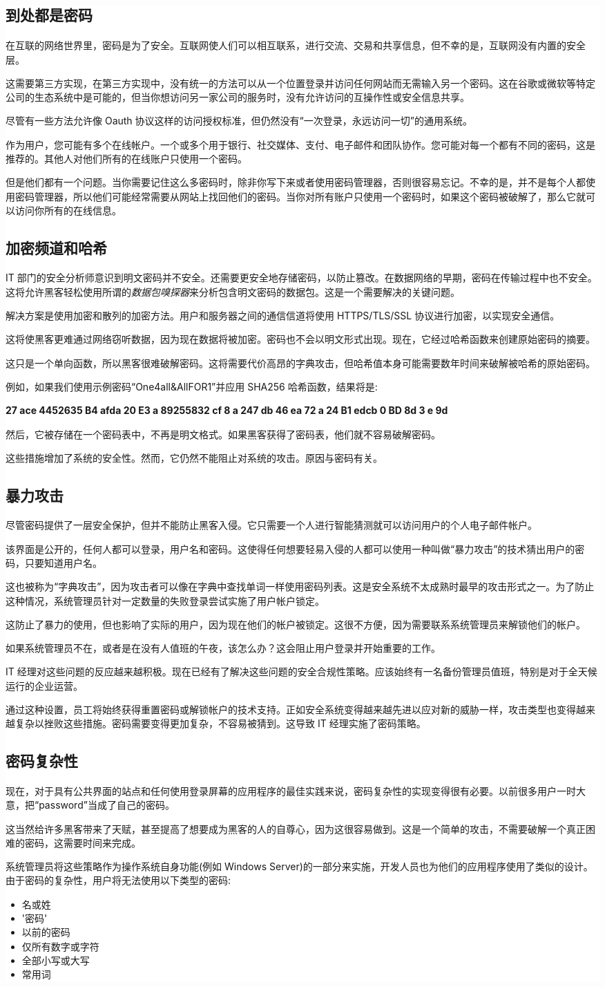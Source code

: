 ## 到处都是密码

在互联的网络世界里，密码是为了安全。互联网使人们可以相互联系，进行交流、交易和共享信息，但不幸的是，互联网没有内置的安全层。

这需要第三方实现，在第三方实现中，没有统一的方法可以从一个位置登录并访问任何网站而无需输入另一个密码。这在谷歌或微软等特定公司的生态系统中是可能的，但当你想访问另一家公司的服务时，没有允许访问的互操作性或安全信息共享。

尽管有一些方法允许像 Oauth 协议这样的访问授权标准，但仍然没有“一次登录，永远访问一切”的通用系统。

作为用户，您可能有多个在线帐户。一个或多个用于银行、社交媒体、支付、电子邮件和团队协作。您可能对每一个都有不同的密码，这是推荐的。其他人对他们所有的在线账户只使用一个密码。

但是他们都有一个问题。当你需要记住这么多密码时，除非你写下来或者使用密码管理器，否则很容易忘记。不幸的是，并不是每个人都使用密码管理器，所以他们可能经常需要从网站上找回他们的密码。当你对所有账户只使用一个密码时，如果这个密码被破解了，那么它就可以访问你所有的在线信息。

## **加密频道和哈希**

IT 部门的安全分析师意识到明文密码并不安全。还需要更安全地存储密码，以防止篡改。在数据网络的早期，密码在传输过程中也不安全。这将允许黑客轻松使用所谓的*数据包嗅探器*来分析包含明文密码的数据包。这是一个需要解决的关键问题。

解决方案是使用加密和散列的加密方法。用户和服务器之间的通信信道将使用 HTTPS/TLS/SSL 协议进行加密，以实现安全通信。

这将使黑客更难通过网络窃听数据，因为现在数据将被加密。密码也不会以明文形式出现。现在，它经过哈希函数来创建原始密码的摘要。

这只是一个单向函数，所以黑客很难破解密码。这将需要代价高昂的字典攻击，但哈希值本身可能需要数年时间来破解被哈希的原始密码。

例如，如果我们使用示例密码“One4all&AllFOR1”并应用 SHA256 哈希函数，结果将是:

**27 ace 4452635 B4 afda 20 E3 a 89255832 cf 8 a 247 db 46 ea 72 a 24 B1 edcb 0 BD 8d 3 e 9d**

然后，它被存储在一个密码表中，不再是明文格式。如果黑客获得了密码表，他们就不容易破解密码。

这些措施增加了系统的安全性。然而，它仍然不能阻止对系统的攻击。原因与密码有关。

## 暴力攻击

尽管密码提供了一层安全保护，但并不能防止黑客入侵。它只需要一个人进行智能猜测就可以访问用户的个人电子邮件帐户。

该界面是公开的，任何人都可以登录，用户名和密码。这使得任何想要轻易入侵的人都可以使用一种叫做“暴力攻击”的技术猜出用户的密码，只要知道用户名。

这也被称为“字典攻击”，因为攻击者可以像在字典中查找单词一样使用密码列表。这是安全系统不太成熟时最早的攻击形式之一。为了防止这种情况，系统管理员针对一定数量的失败登录尝试实施了用户帐户锁定。

这防止了暴力的使用，但也影响了实际的用户，因为现在他们的帐户被锁定。这很不方便，因为需要联系系统管理员来解锁他们的帐户。

如果系统管理员不在，或者是在没有人值班的午夜，该怎么办？这会阻止用户登录并开始重要的工作。

IT 经理对这些问题的反应越来越积极。现在已经有了解决这些问题的安全合规性策略。应该始终有一名备份管理员值班，特别是对于全天候运行的企业运营。

通过这种设置，员工将始终获得重置密码或解锁帐户的技术支持。正如安全系统变得越来越先进以应对新的威胁一样，攻击类型也变得越来越复杂以挫败这些措施。密码需要变得更加复杂，不容易被猜到。这导致 IT 经理实施了密码策略。

## **密码复杂性**

现在，对于具有公共界面的站点和任何使用登录屏幕的应用程序的最佳实践来说，密码复杂性的实现变得很有必要。以前很多用户一时大意，把“password”当成了自己的密码。

这当然给许多黑客带来了天赋，甚至提高了想要成为黑客的人的自尊心，因为这很容易做到。这是一个简单的攻击，不需要破解一个真正困难的密码，这需要时间来完成。

系统管理员将这些策略作为操作系统自身功能(例如 Windows Server)的一部分来实施，开发人员也为他们的应用程序使用了类似的设计。由于密码的复杂性，用户将无法使用以下类型的密码:

*   名或姓
*   '密码'
*   以前的密码
*   仅所有数字或字符
*   全部小写或大写
*   常用词
